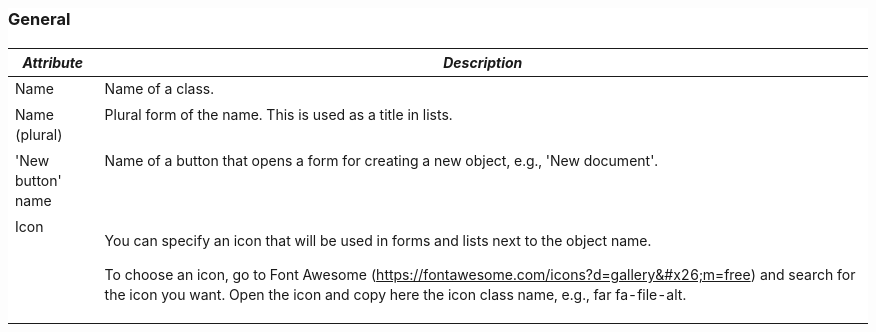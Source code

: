 ### **General**&#x20;

| _**Attribute**_                          | _**Description**_                                                                                                                                                                                                                                                                                                                                                                                                                                                                                                                                                                                                                                                                                                                                                                                                                                                                                                         |
| ---------------------------------------- | ------------------------------------------------------------------------------------------------------------------------------------------------------------------------------------------------------------------------------------------------------------------------------------------------------------------------------------------------------------------------------------------------------------------------------------------------------------------------------------------------------------------------------------------------------------------------------------------------------------------------------------------------------------------------------------------------------------------------------------------------------------------------------------------------------------------------------------------------------------------------------------------------------------------------- |
| Name                                     | Name of a class.                                                                                                                                                                                                                                                                                                                                                                                                                                                                                                                                                                                                                                                                                                                                                                                                                                                                                                          |
| Name (plural)                            | Plural form of the name. This is used as a title in lists.                                                                                                                                                                                                                                                                                                                                                                                                                                                                                                                                                                                                                                                                                                                                                                                                                                                                |
| 'New button' name                        | Name of a button that opens a form for creating a new object, e.g., 'New document'.                                                                                                                                                                                                                                                                                                                                                                                                                                                                                                                                                                                                                                                                                                                                                                                                                                       |
| Icon                                     | <p>You can specify an icon that will be used in forms and lists next to the object name.</p><p>To choose an icon, go to Font Awesome (<a href="https://fontawesome.com/icons?d=gallery&#x26;m=free">https://fontawesome.com/icons?d=gallery&#x26;m=free</a>) and search for the icon you want. Open the icon and copy here the icon class name, e.g., far fa-file-alt. </p>                                                                                                                                                                                                                                                                                                                                                                                                                                                                                                                                               |